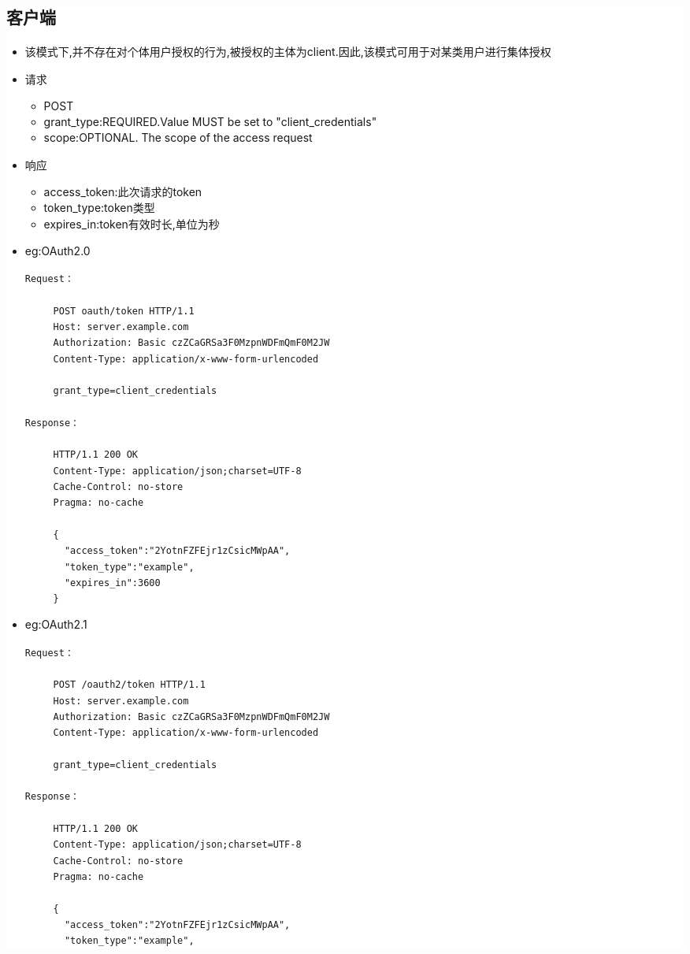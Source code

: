   



## 客户端



* 该模式下,并不存在对个体用户授权的行为,被授权的主体为client.因此,该模式可用于对某类用户进行集体授权

* 请求

  * POST
  * grant_type:REQUIRED.Value MUST be set to "client_credentials"
  * scope:OPTIONAL.  The scope of the access request

* 响应

  * access_token:此次请求的token
  * token_type:token类型
  * expires_in:token有效时长,单位为秒

* eg:OAuth2.0

  ```
  Request：
  
       POST oauth/token HTTP/1.1
       Host: server.example.com
       Authorization: Basic czZCaGRSa3F0MzpnWDFmQmF0M2JW
       Content-Type: application/x-www-form-urlencoded
  
       grant_type=client_credentials
       
  Response：
  
       HTTP/1.1 200 OK
       Content-Type: application/json;charset=UTF-8
       Cache-Control: no-store
       Pragma: no-cache
  
       {
         "access_token":"2YotnFZFEjr1zCsicMWpAA",
         "token_type":"example",
         "expires_in":3600
       }
  ```

* eg:OAuth2.1

  ```
  Request：
  
       POST /oauth2/token HTTP/1.1
       Host: server.example.com
       Authorization: Basic czZCaGRSa3F0MzpnWDFmQmF0M2JW
       Content-Type: application/x-www-form-urlencoded
  
       grant_type=client_credentials
       
  Response：
  
       HTTP/1.1 200 OK
       Content-Type: application/json;charset=UTF-8
       Cache-Control: no-store
       Pragma: no-cache
  
       {
         "access_token":"2YotnFZFEjr1zCsicMWpAA",
         "token_type":"example",
  ```